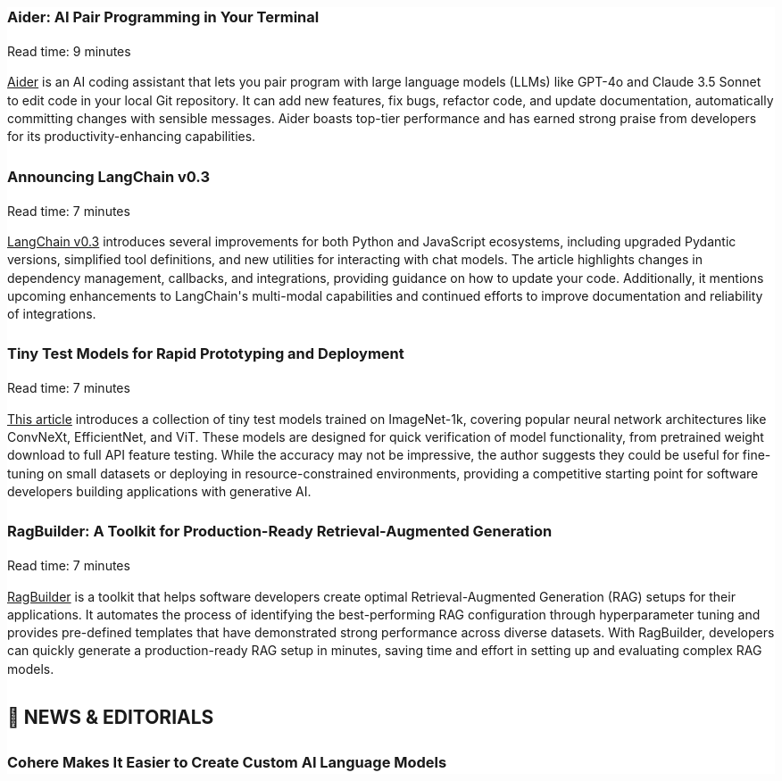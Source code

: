 ### **Aider: AI Pair Programming in Your Terminal**

Read time: 9 minutes



[Aider]("https://aider.chat/") is an AI coding assistant that lets you pair program with large language models (LLMs) like GPT-4o and Claude 3.5 Sonnet to edit code in your local Git repository. It can add new features, fix bugs, refactor code, and update documentation, automatically committing changes with sensible messages. Aider boasts top-tier performance and has earned strong praise from developers for its productivity-enhancing capabilities.

### **Announcing LangChain v0.3**

Read time: 7 minutes



[LangChain v0.3]("https://blog.langchain.dev/announcing-langchain-v0-3/") introduces several improvements for both Python and JavaScript ecosystems, including upgraded Pydantic versions, simplified tool definitions, and new utilities for interacting with chat models. The article highlights changes in dependency management, callbacks, and integrations, providing guidance on how to update your code. Additionally, it mentions upcoming enhancements to LangChain's multi-modal capabilities and continued efforts to improve documentation and reliability of integrations.

### **Tiny Test Models for Rapid Prototyping and Deployment**

Read time: 7 minutes

[This article]("https://huggingface.co/blog/rwightman/timm-tiny-test") introduces a collection of tiny test models trained on ImageNet-1k, covering popular neural network architectures like ConvNeXt, EfficientNet, and ViT. These models are designed for quick verification of model functionality, from pretrained weight download to full API feature testing. While the accuracy may not be impressive, the author suggests they could be useful for fine-tuning on small datasets or deploying in resource-constrained environments, providing a competitive starting point for software developers building applications with generative AI.

### **RagBuilder: A Toolkit for Production-Ready Retrieval-Augmented Generation**

Read time: 7 minutes



[RagBuilder]("https://github.com/KruxAI/ragbuilder") is a toolkit that helps software developers create optimal Retrieval-Augmented Generation (RAG) setups for their applications. It automates the process of identifying the best-performing RAG configuration through hyperparameter tuning and provides pre-defined templates that have demonstrated strong performance across diverse datasets. With RagBuilder, developers can quickly generate a production-ready RAG setup in minutes, saving time and effort in setting up and evaluating complex RAG models.

## 📰 **NEWS & EDITORIALS**

### **Cohere Makes It Easier to Create Custom AI Language Models**
